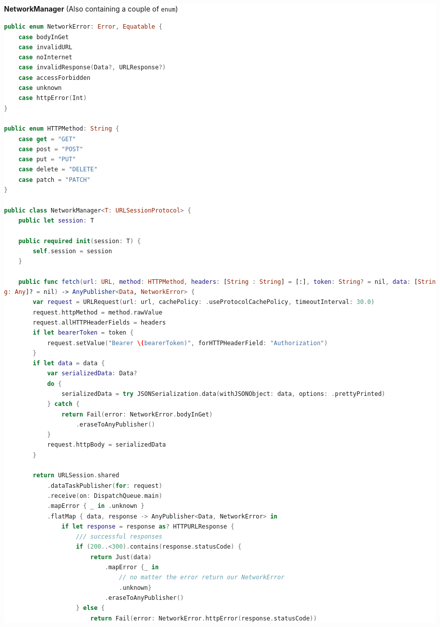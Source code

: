 **NetworkManager**
(Also containing a couple of `enum`)
```swift
public enum NetworkError: Error, Equatable {
    case bodyInGet
    case invalidURL
    case noInternet
    case invalidResponse(Data?, URLResponse?)
    case accessForbidden
    case unknown
    case httpError(Int)
}

public enum HTTPMethod: String {
    case get = "GET"
    case post = "POST"
    case put = "PUT"
    case delete = "DELETE"
    case patch = "PATCH"
}

public class NetworkManager<T: URLSessionProtocol> {
    public let session: T
    
    public required init(session: T) {
        self.session = session
    }
    
    public func fetch(url: URL, method: HTTPMethod, headers: [String : String] = [:], token: String? = nil, data: [String: Any]? = nil) -> AnyPublisher<Data, NetworkError> {
        var request = URLRequest(url: url, cachePolicy: .useProtocolCachePolicy, timeoutInterval: 30.0)
        request.httpMethod = method.rawValue
        request.allHTTPHeaderFields = headers
        if let bearerToken = token {
            request.setValue("Bearer \(bearerToken)", forHTTPHeaderField: "Authorization")
        }
        if let data = data {
            var serializedData: Data?
            do {
                serializedData = try JSONSerialization.data(withJSONObject: data, options: .prettyPrinted)
            } catch {
                return Fail(error: NetworkError.bodyInGet)
                    .eraseToAnyPublisher()
            }
            request.httpBody = serializedData
        }
        
        return URLSession.shared
            .dataTaskPublisher(for: request)
            .receive(on: DispatchQueue.main)
            .mapError { _ in .unknown }
            .flatMap { data, response -> AnyPublisher<Data, NetworkError> in
                if let response = response as? HTTPURLResponse {
                    /// successful responses
                    if (200..<300).contains(response.statusCode) {
                        return Just(data)
                            .mapError {_ in
                                // no matter the error return our NetworkError
                                .unknown}
                            .eraseToAnyPublisher()
                    } else {
                        return Fail(error: NetworkError.httpError(response.statusCode))
```